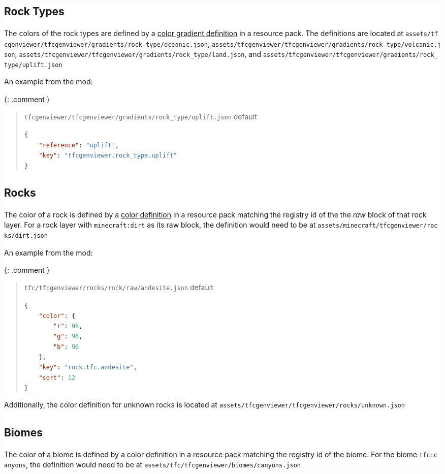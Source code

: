## Rock Types

The colors of the rock types are defined by a [color gradient definition](#color-gradient-definition) in a resource pack. The definitions are located at `assets/tfcgenviewer/tfcgenviewer/gradients/rock_type/oceanic.json`, `assets/tfcgenviewer/tfcgenviewer/gradients/rock_type/volcanic.json`, `assets/tfcgenviewer/tfcgenviewer/gradients/rock_type/land.json`, and `assets/tfcgenviewer/tfcgenviewer/gradients/rock_type/uplift.json`

An example from the mod:

{: .comment }
> `tfcgenviewer/tfcgenviewer/gradients/rock_type/uplift.json` default
>
> ```json
> {
>     "reference": "uplift",
>     "key": "tfcgenviewer.rock_type.uplift"
> }
> ```

## Rocks

The color of a rock is defined by a [color definition](#color-definition) in a resource pack matching the registry id of the the *raw* block of that rock layer. For a rock layer with `minecraft:dirt` as its raw block, the definition would need to be at `assets/minecraft/tfcgenviewer/rocks/dirt.json`

An example from the mod:

{: .comment }
> `tfc/tfcgenviewer/rocks/rock/raw/andesite.json` default
>
> ```json
> {
>     "color": {
>         "r": 96,
>         "g": 96,
>         "b": 96
>     },
>     "key": "rock.tfc.andesite",
>     "sort": 12
> }
> ```

Additionally, the color definition for unknown rocks is located at `assets/tfcgenviewer/tfcgenviewer/rocks/unknown.json`

## Biomes

The color of a biome is defined by a [color definition](#color-definition) in a resource pack matching the registry id of the biome. For the biome `tfc:canyons`, the definition would need to be at `assets/tfc/tfcgenviewer/biomes/canyons.json`
